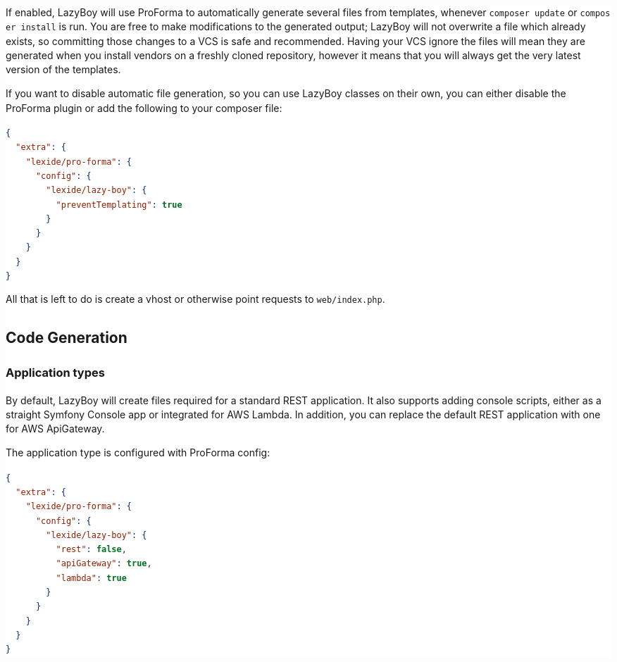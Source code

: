 If enabled, LazyBoy will use ProForma to automatically generate several files from templates, whenever `composer update` or 
`composer install` is run. You are free to make modifications to the generated output; LazyBoy will not overwrite a file 
which already exists, so committing those changes to a VCS is safe and recommended. Having your VCS ignore the files will 
mean they are generated when you install vendors on a freshly cloned repository, however it means that you will always 
get the very latest version of the templates.

If you want to disable automatic file generation, so you can use LazyBoy classes on their own, you can either disable the
ProForma plugin or add the following to your composer file:

```json
{
  "extra": {
    "lexide/pro-forma": {
      "config": {
        "lexide/lazy-boy": {
          "preventTemplating": true
        }
      }
    }
  }
}
```

All that is left to do is create a vhost or otherwise point requests to `web/index.php`.

## Code Generation

### Application types

By default, LazyBoy will create files required for a standard REST application. It also supports adding console scripts, 
either as a straight Symfony Console app or integrated for AWS Lambda. In addition, you can replace the default REST 
application with one for AWS ApiGateway.

The application type is configured with ProForma config:

```json
{
  "extra": {
    "lexide/pro-forma": {
      "config": {
        "lexide/lazy-boy": {
          "rest": false,
          "apiGateway": true,
          "lambda": true
        }
      }
    }
  }
}
```
